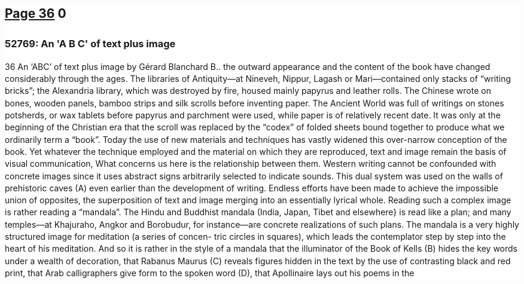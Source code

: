 ## [Page 36](https://demo.humlab.umu.se/courier/078283engo.pdf#page=36) 0

### 52769: An 'A B C' of text plus image

36 
An ‘ABC’ 
of text plus image 
by Gérard Blanchard 
B.. the outward appearance 
and the content of the book have changed considerably 
through the ages. 
The libraries of Antiquity—at Nineveh, Nippur, Lagash 
or Mari—contained only stacks of “writing bricks”; the 
Alexandria library, which was destroyed by fire, housed 
mainly papyrus and leather rolls. The Chinese wrote on 
bones, wooden panels, bamboo strips and silk scrolls 
before inventing paper. 
The Ancient World was full of writings on stones 
potsherds, or wax tablets before papyrus and parchment 
were used, while paper is of relatively recent date. It was 
only at the beginning of the Christian era that the scroll 
was replaced by the “codex” of folded sheets bound 
together to produce what we ordinarily term a “book”. 
Today the use of new materials and techniques has 
vastly widened this over-narrow conception of the book. 
Yet whatever the technique employed and the material on 
which they are reproduced, text and image remain the 
basis of visual communication, What concerns us here is 
the relationship between them. 
Western writing cannot be confounded with concrete 
images since it uses abstract signs arbitrarily selected to 
indicate sounds. This dual system was used on the walls 
of prehistoric caves (A) even earlier than the development 
of writing. 
Endless efforts have been made to achieve the impossible 
union of opposites, the superposition of text and image 
merging into an essentially lyrical whole. Reading such 
a complex image is rather reading a “mandala”. 
The Hindu and Buddhist mandala (India, Japan, Tibet and 
elsewhere} is read like a plan; and many temples—at 
Khajuraho, Angkor and Borobudur, for instance—are 
concrete realizations of such plans. The mandala is a very 
highly structured image for meditation (a series of concen- 
tric circles in squares), which leads the contemplator step 
by step into the heart of his meditation. 
And so it is rather in the style of a mandala that the 
illuminator of the Book of Kells (B) hides the key words 
under a wealth of decoration, that Rabanus Maurus (C) 
reveals figures hidden in the text by the use of contrasting 
black and red print, that Arab calligraphers give form to the 
spoken word (D), that Apollinaire lays out his poems in the 
  